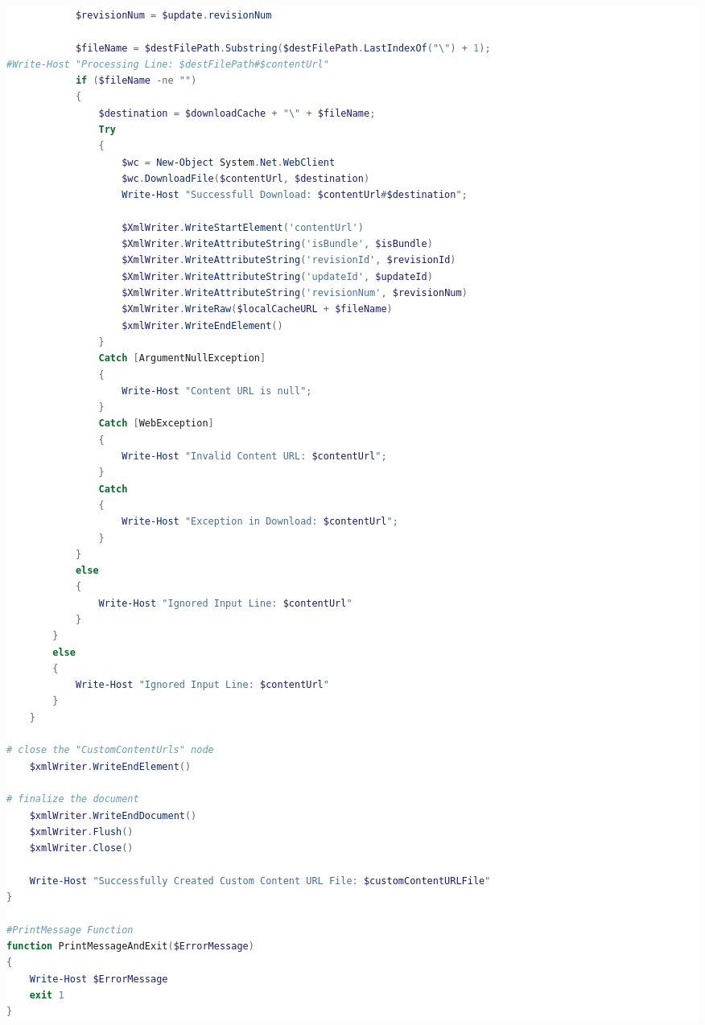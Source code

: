 ```powershell
            $revisionNum = $update.revisionNum

            $fileName = $destFilePath.Substring($destFilePath.LastIndexOf("\") + 1);
#Write-Host "Processing Line: $destFilePath#$contentUrl"
            if ($fileName -ne "")
            {
                $destination = $downloadCache + "\" + $fileName;
                Try
                {
                    $wc = New-Object System.Net.WebClient
                    $wc.DownloadFile($contentUrl, $destination)
                    Write-Host "Successfull Download: $contentUrl#$destination";

                    $XmlWriter.WriteStartElement('contentUrl')
                    $XmlWriter.WriteAttributeString('isBundle', $isBundle)
                    $XmlWriter.WriteAttributeString('revisionId', $revisionId)
                    $XmlWriter.WriteAttributeString('updateId', $updateId)
                    $XmlWriter.WriteAttributeString('revisionNum', $revisionNum)
                    $XmlWriter.WriteRaw($localCacheURL + $fileName)
                    $xmlWriter.WriteEndElement()
                }
                Catch [ArgumentNullException]
                {
                    Write-Host "Content URL is null";
                }
                Catch [WebException]
                {
                    Write-Host "Invalid Content URL: $contentUrl";
                }
                Catch 
                {
                    Write-Host "Exception in Download: $contentUrl";
                }
            }
            else
            {
                Write-Host "Ignored Input Line: $contentUrl"
            }
        }
        else
        {
            Write-Host "Ignored Input Line: $contentUrl"
        }
    }

# close the "CustomContentUrls" node
    $xmlWriter.WriteEndElement()
 
# finalize the document
    $xmlWriter.WriteEndDocument()
    $xmlWriter.Flush()
    $xmlWriter.Close()

    Write-Host "Successfully Created Custom Content URL File: $customContentURLFile"
}

#PrintMessage Function
function PrintMessageAndExit($ErrorMessage)
{
    Write-Host $ErrorMessage
    exit 1
}

```